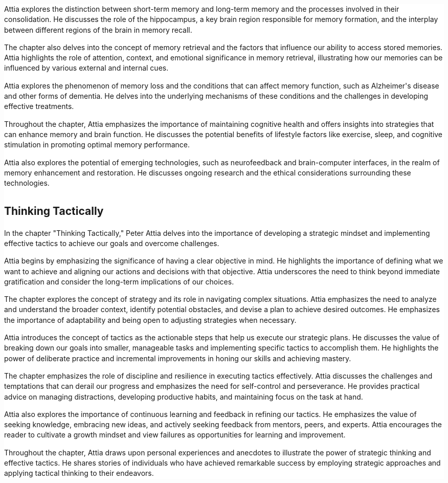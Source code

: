 Attia explores the distinction between short-term memory and long-term memory and the processes involved in their consolidation. He discusses the role of the hippocampus, a key brain region responsible for memory formation, and the interplay between different regions of the brain in memory recall.

The chapter also delves into the concept of memory retrieval and the factors that influence our ability to access stored memories. Attia highlights the role of attention, context, and emotional significance in memory retrieval, illustrating how our memories can be influenced by various external and internal cues.

Attia explores the phenomenon of memory loss and the conditions that can affect memory function, such as Alzheimer's disease and other forms of dementia. He delves into the underlying mechanisms of these conditions and the challenges in developing effective treatments.

Throughout the chapter, Attia emphasizes the importance of maintaining cognitive health and offers insights into strategies that can enhance memory and brain function. He discusses the potential benefits of lifestyle factors like exercise, sleep, and cognitive stimulation in promoting optimal memory performance.

Attia also explores the potential of emerging technologies, such as neurofeedback and brain-computer interfaces, in the realm of memory enhancement and restoration. He discusses ongoing research and the ethical considerations surrounding these technologies.



##  Thinking Tactically
In the chapter "Thinking Tactically," Peter Attia delves into the importance of developing a strategic mindset and implementing effective tactics to achieve our goals and overcome challenges.

Attia begins by emphasizing the significance of having a clear objective in mind. He highlights the importance of defining what we want to achieve and aligning our actions and decisions with that objective. Attia underscores the need to think beyond immediate gratification and consider the long-term implications of our choices.

The chapter explores the concept of strategy and its role in navigating complex situations. Attia emphasizes the need to analyze and understand the broader context, identify potential obstacles, and devise a plan to achieve desired outcomes. He emphasizes the importance of adaptability and being open to adjusting strategies when necessary.

Attia introduces the concept of tactics as the actionable steps that help us execute our strategic plans. He discusses the value of breaking down our goals into smaller, manageable tasks and implementing specific tactics to accomplish them. He highlights the power of deliberate practice and incremental improvements in honing our skills and achieving mastery.

The chapter emphasizes the role of discipline and resilience in executing tactics effectively. Attia discusses the challenges and temptations that can derail our progress and emphasizes the need for self-control and perseverance. He provides practical advice on managing distractions, developing productive habits, and maintaining focus on the task at hand.

Attia also explores the importance of continuous learning and feedback in refining our tactics. He emphasizes the value of seeking knowledge, embracing new ideas, and actively seeking feedback from mentors, peers, and experts. Attia encourages the reader to cultivate a growth mindset and view failures as opportunities for learning and improvement.

Throughout the chapter, Attia draws upon personal experiences and anecdotes to illustrate the power of strategic thinking and effective tactics. He shares stories of individuals who have achieved remarkable success by employing strategic approaches and applying tactical thinking to their endeavors.
